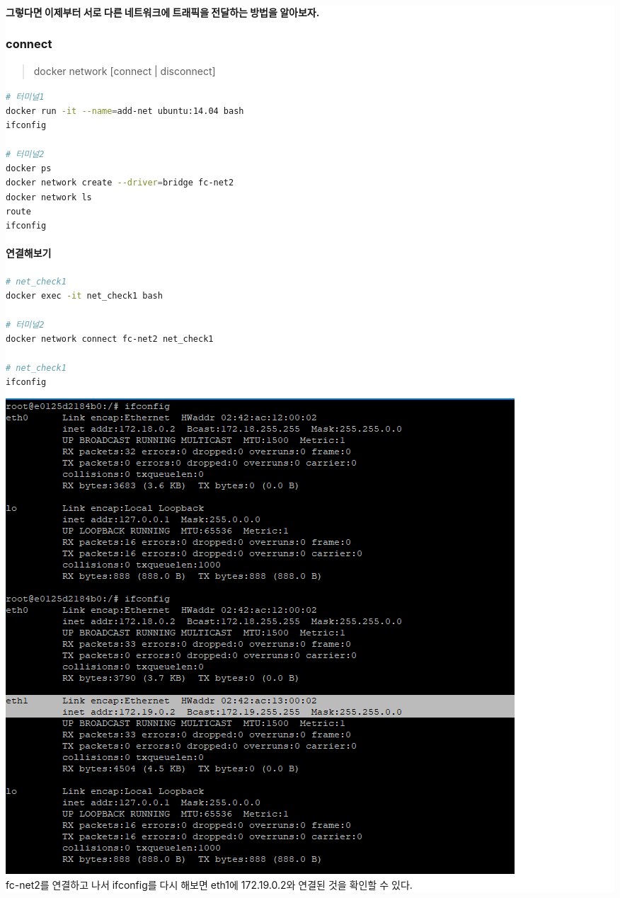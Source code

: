 #### 그렇다면 이제부터 서로 다른 네트워크에 트래픽을 전달하는 방법을 알아보자.
### connect
> docker network [connect | disconnect]

```bash
# 터미널1
docker run -it --name=add-net ubuntu:14.04 bash
ifconfig

# 터미널2
docker ps
docker network create --driver=bridge fc-net2
docker network ls
route
ifconfig
```
#### 연결해보기
```bash
# net_check1
docker exec -it net_check1 bash

# 터미널2
docker network connect fc-net2 net_check1

# net_check1
ifconfig
```
![](img/9/17.png)<br/>
fc-net2를 연결하고 나서 ifconfig를 다시 해보면 eth1에 172.19.0.2와 연결된 것을 확인할 수 있다.
